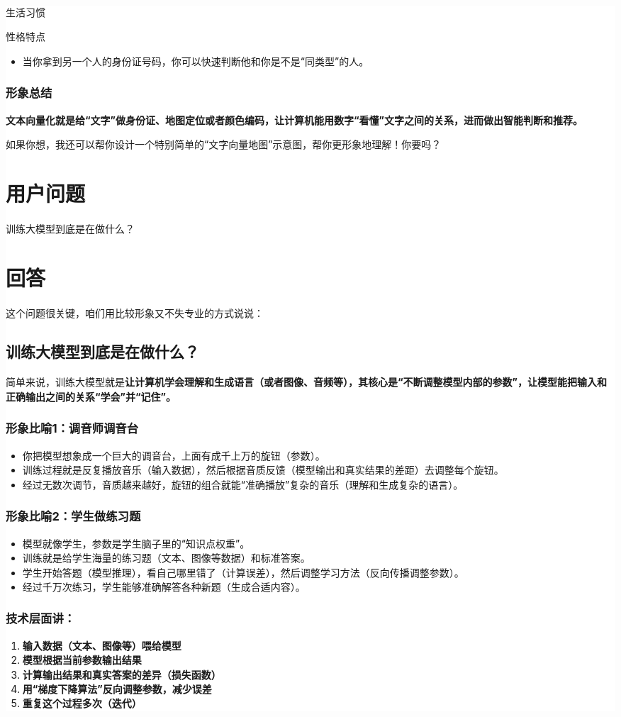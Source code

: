 
生活习惯


性格特点
- 当你拿到另一个人的身份证号码，你可以快速判断他和你是不是“同类型”的人。


### 形象总结



**文本向量化就是给“文字”做身份证、地图定位或者颜色编码，让计算机能用数字“看懂”文字之间的关系，进而做出智能判断和推荐。**




如果你想，我还可以帮你设计一个特别简单的“文字向量地图”示意图，帮你更形象地理解！你要吗？
# 用户问题
训练大模型到底是在做什么？
# 回答
这个问题很关键，咱们用比较形象又不失专业的方式说说：



## 训练大模型到底是在做什么？


简单来说，训练大模型就是**让计算机学会理解和生成语言（或者图像、音频等），其核心是“不断调整模型内部的参数”，让模型能把输入和正确输出之间的关系“学会”并“记住”。**



### 形象比喻1：调音师调音台


- 你把模型想象成一个巨大的调音台，上面有成千上万的旋钮（参数）。
- 训练过程就是反复播放音乐（输入数据），然后根据音质反馈（模型输出和真实结果的差距）去调整每个旋钮。
- 经过无数次调节，音质越来越好，旋钮的组合就能“准确播放”复杂的音乐（理解和生成复杂的语言）。


### 形象比喻2：学生做练习题


- 模型就像学生，参数是学生脑子里的“知识点权重”。
- 训练就是给学生海量的练习题（文本、图像等数据）和标准答案。
- 学生开始答题（模型推理），看自己哪里错了（计算误差），然后调整学习方法（反向传播调整参数）。
- 经过千万次练习，学生能够准确解答各种新题（生成合适内容）。


### 技术层面讲：


1. **输入数据（文本、图像等）喂给模型**
2. **模型根据当前参数输出结果**
3. **计算输出结果和真实答案的差异（损失函数）**
4. **用“梯度下降算法”反向调整参数，减少误差**
5. **重复这个过程多次（迭代）**
